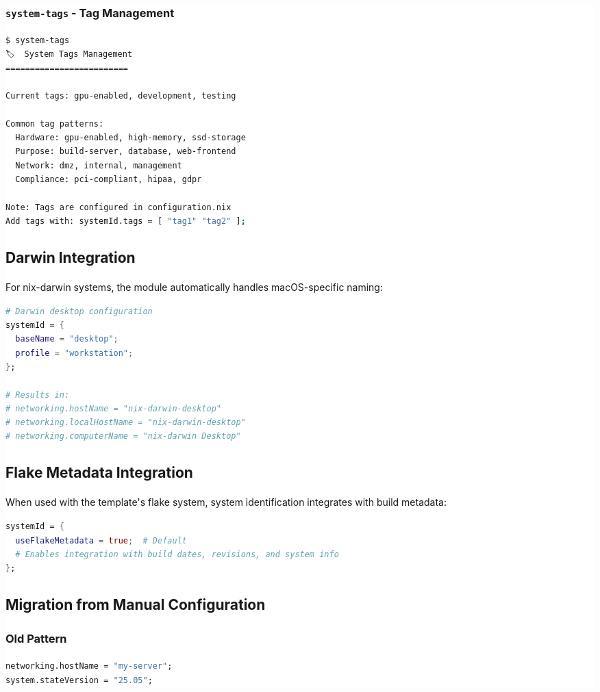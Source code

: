 ### `system-tags` - Tag Management

```bash
$ system-tags
🏷️  System Tags Management
=========================

Current tags: gpu-enabled, development, testing

Common tag patterns:
  Hardware: gpu-enabled, high-memory, ssd-storage
  Purpose: build-server, database, web-frontend
  Network: dmz, internal, management
  Compliance: pci-compliant, hipaa, gdpr

Note: Tags are configured in configuration.nix
Add tags with: systemId.tags = [ "tag1" "tag2" ];
```

## Darwin Integration

For nix-darwin systems, the module automatically handles macOS-specific naming:

```nix
# Darwin desktop configuration
systemId = {
  baseName = "desktop";
  profile = "workstation";
};

# Results in:
# networking.hostName = "nix-darwin-desktop"
# networking.localHostName = "nix-darwin-desktop"
# networking.computerName = "nix-darwin Desktop"
```

## Flake Metadata Integration

When used with the template's flake system, system identification integrates with build metadata:

```nix
systemId = {
  useFlakeMetadata = true;  # Default
  # Enables integration with build dates, revisions, and system info
};
```

## Migration from Manual Configuration

### Old Pattern

```nix
networking.hostName = "my-server";
system.stateVersion = "25.05";
```
